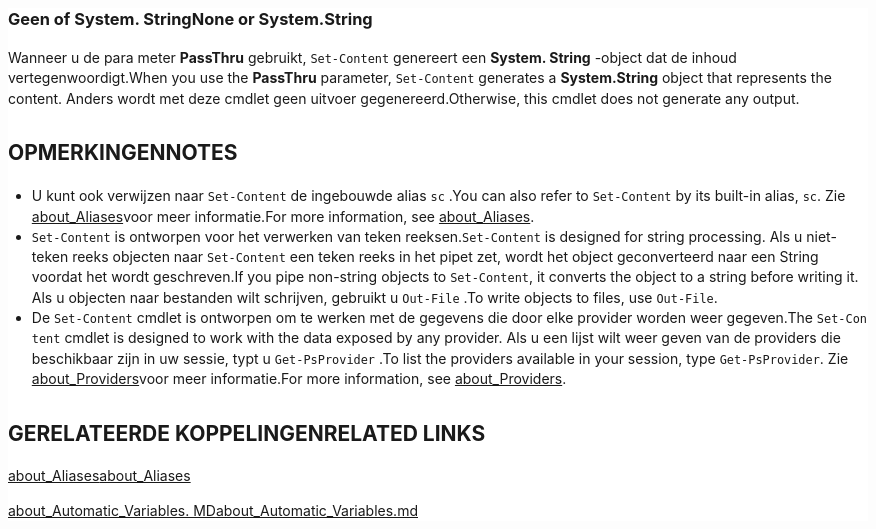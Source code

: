 ### <span data-ttu-id="1720c-232">Geen of System. String</span><span class="sxs-lookup"><span data-stu-id="1720c-232">None or System.String</span></span>

<span data-ttu-id="1720c-233">Wanneer u de para meter **PassThru** gebruikt, `Set-Content` genereert een **System. String** -object dat de inhoud vertegenwoordigt.</span><span class="sxs-lookup"><span data-stu-id="1720c-233">When you use the **PassThru** parameter, `Set-Content` generates a **System.String** object that represents the content.</span></span> <span data-ttu-id="1720c-234">Anders wordt met deze cmdlet geen uitvoer gegenereerd.</span><span class="sxs-lookup"><span data-stu-id="1720c-234">Otherwise, this cmdlet does not generate any output.</span></span>

## <span data-ttu-id="1720c-235">OPMERKINGEN</span><span class="sxs-lookup"><span data-stu-id="1720c-235">NOTES</span></span>

- <span data-ttu-id="1720c-236">U kunt ook verwijzen naar `Set-Content` de ingebouwde alias `sc` .</span><span class="sxs-lookup"><span data-stu-id="1720c-236">You can also refer to `Set-Content` by its built-in alias, `sc`.</span></span>
  <span data-ttu-id="1720c-237">Zie [about_Aliases](../Microsoft.PowerShell.Core/About/about_Aliases.md)voor meer informatie.</span><span class="sxs-lookup"><span data-stu-id="1720c-237">For more information, see [about_Aliases](../Microsoft.PowerShell.Core/About/about_Aliases.md).</span></span>
- <span data-ttu-id="1720c-238">`Set-Content` is ontworpen voor het verwerken van teken reeksen.</span><span class="sxs-lookup"><span data-stu-id="1720c-238">`Set-Content` is designed for string processing.</span></span> <span data-ttu-id="1720c-239">Als u niet-teken reeks objecten naar `Set-Content` een teken reeks in het pipet zet, wordt het object geconverteerd naar een String voordat het wordt geschreven.</span><span class="sxs-lookup"><span data-stu-id="1720c-239">If you pipe non-string objects to `Set-Content`, it converts the object to a string before writing it.</span></span> <span data-ttu-id="1720c-240">Als u objecten naar bestanden wilt schrijven, gebruikt u `Out-File` .</span><span class="sxs-lookup"><span data-stu-id="1720c-240">To write objects to files, use `Out-File`.</span></span>
- <span data-ttu-id="1720c-241">De `Set-Content` cmdlet is ontworpen om te werken met de gegevens die door elke provider worden weer gegeven.</span><span class="sxs-lookup"><span data-stu-id="1720c-241">The `Set-Content` cmdlet is designed to work with the data exposed by any provider.</span></span> <span data-ttu-id="1720c-242">Als u een lijst wilt weer geven van de providers die beschikbaar zijn in uw sessie, typt u `Get-PsProvider` .</span><span class="sxs-lookup"><span data-stu-id="1720c-242">To list the providers available in your session, type `Get-PsProvider`.</span></span> <span data-ttu-id="1720c-243">Zie [about_Providers](../Microsoft.PowerShell.Core/About/about_Providers.md)voor meer informatie.</span><span class="sxs-lookup"><span data-stu-id="1720c-243">For more information, see [about_Providers](../Microsoft.PowerShell.Core/About/about_Providers.md).</span></span>

## <span data-ttu-id="1720c-244">GERELATEERDE KOPPELINGEN</span><span class="sxs-lookup"><span data-stu-id="1720c-244">RELATED LINKS</span></span>

[<span data-ttu-id="1720c-245">about_Aliases</span><span class="sxs-lookup"><span data-stu-id="1720c-245">about_Aliases</span></span>](../Microsoft.PowerShell.Core/About/about_Aliases.md)

[<span data-ttu-id="1720c-246">about_Automatic_Variables. MD</span><span class="sxs-lookup"><span data-stu-id="1720c-246">about_Automatic_Variables.md</span></span>](../Microsoft.PowerShell.Core/About/about_Automatic_Variables.md)
